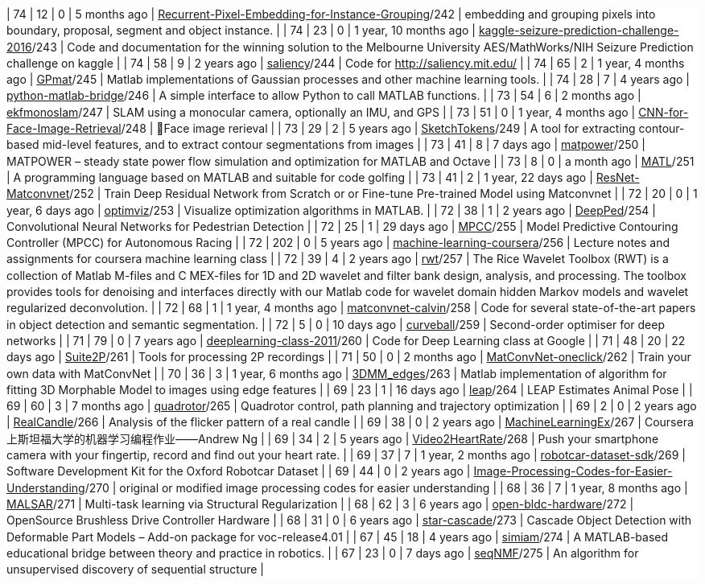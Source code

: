 | 74 | 12 | 0 | 5 months ago | [Recurrent-Pixel-Embedding-for-Instance-Grouping](https://github.com/aimerykong/Recurrent-Pixel-Embedding-for-Instance-Grouping)/242 | embedding and grouping pixels into boundary, proposal, segment and object instance. |
| 74 | 23 | 0 | 1 year, 10 months ago | [kaggle-seizure-prediction-challenge-2016](https://github.com/alexandrebarachant/kaggle-seizure-prediction-challenge-2016)/243 | Code and documentation for the winning solution to the Melbourne University AES/MathWorks/NIH Seizure Prediction challenge on kaggle |
| 74 | 58 | 9 | 2 years ago | [saliency](https://github.com/cvzoya/saliency)/244 | Code for http://saliency.mit.edu/ |
| 74 | 65 | 2 | 1 year, 4 months ago | [GPmat](https://github.com/SheffieldML/GPmat)/245 | Matlab implementations of Gaussian processes and other machine learning tools. |
| 74 | 28 | 7 | 4 years ago | [python-matlab-bridge](https://github.com/jaderberg/python-matlab-bridge)/246 | A simple interface to allow Python to call MATLAB functions. |
| 73 | 54 | 6 | 2 months ago | [ekfmonoslam](https://github.com/JzHuai0108/ekfmonoslam)/247 | SLAM using a monocular camera, optionally an IMU, and GPS |
| 73 | 51 | 0 | 1 year, 4 months ago | [CNN-for-Face-Image-Retrieval](https://github.com/willard-yuan/CNN-for-Face-Image-Retrieval)/248 | :apple:Face image rerieval |
| 73 | 29 | 2 | 5 years ago | [SketchTokens](https://github.com/gitlim/SketchTokens)/249 | A tool for extracting contour-based mid-level features, and to extract contour segmentations from images |
| 73 | 41 | 8 | 7 days ago | [matpower](https://github.com/MATPOWER/matpower)/250 | MATPOWER – steady state power flow simulation and optimization for MATLAB and Octave |
| 73 | 8 | 0 | a month ago | [MATL](https://github.com/lmendo/MATL)/251 | A programming language based on MATLAB and suitable for code golfing |
| 73 | 41 | 2 | 1 year, 22 days ago | [ResNet-Matconvnet](https://github.com/zhanghang1989/ResNet-Matconvnet)/252 | Train Deep Residual Network from Scratch or or Fine-tune Pre-trained Model using Matconvnet |
| 72 | 20 | 0 | 1 year, 6 days ago | [optimviz](https://github.com/lacerbi/optimviz)/253 | Visualize optimization algorithms in MATLAB. |
| 72 | 38 | 1 | 2 years ago | [DeepPed](https://github.com/DenisTome/DeepPed)/254 | Convolutional Neural Networks for Pedestrian Detection |
| 72 | 25 | 1 | 29 days ago | [MPCC](https://github.com/alexliniger/MPCC)/255 | Model Predictive Contouring Controller (MPCC) for Autonomous Racing |
| 72 | 202 | 0 | 5 years ago | [machine-learning-coursera](https://github.com/1094401996/machine-learning-coursera)/256 | Lecture notes and assignments for coursera machine learning class   |
| 72 | 39 | 4 | 2 years ago | [rwt](https://github.com/ricedsp/rwt)/257 | The Rice Wavelet Toolbox (RWT) is a collection of Matlab M-files and C MEX-files for 1D and 2D wavelet and filter bank design, analysis, and processing. The toolbox provides tools for denoising and interfaces directly with our Matlab code for wavelet domain hidden Markov models and wavelet regularized deconvolution.  |
| 72 | 68 | 1 | 1 year, 4 months ago | [matconvnet-calvin](https://github.com/nightrome/matconvnet-calvin)/258 | Code for several state-of-the-art papers in object detection and semantic segmentation. |
| 72 | 5 | 0 | 10 days ago | [curveball](https://github.com/jotaf98/curveball)/259 | Second-order optimiser for deep networks |
| 71 | 79 | 0 | 7 years ago | [deeplearning-class-2011](https://github.com/zellyn/deeplearning-class-2011)/260 | Code for Deep Learning class at Google |
| 71 | 48 | 20 | 22 days ago | [Suite2P](https://github.com/cortex-lab/Suite2P)/261 | Tools for processing 2P recordings |
| 71 | 50 | 0 | 2 months ago | [MatConvNet-oneclick](https://github.com/imistyrain/MatConvNet-oneclick)/262 | Train your own data with MatConvNet |
| 70 | 36 | 3 | 1 year, 6 months ago | [3DMM_edges](https://github.com/waps101/3DMM_edges)/263 | Matlab implementation of algorithm for fitting 3D Morphable Model to images using edge features |
| 69 | 23 | 1 | 16 days ago | [leap](https://github.com/talmo/leap)/264 | LEAP Estimates Animal Pose |
| 69 | 60 | 3 | 7 months ago | [quadrotor](https://github.com/yrlu/quadrotor)/265 | Quadrotor control, path planning and trajectory optimization |
| 69 | 2 | 0 | 2 years ago | [RealCandle](https://github.com/cpldcpu/RealCandle)/266 | Analysis of the flicker pattern of a real candle |
| 69 | 38 | 0 | 2 years ago | [MachineLearningEx](https://github.com/lawlite19/MachineLearningEx)/267 | Coursera上斯坦福大学的机器学习编程作业——Andrew Ng |
| 69 | 34 | 2 | 5 years ago | [Video2HeartRate](https://github.com/uavster/Video2HeartRate)/268 | Push your smartphone camera with your fingertip, record and find out your heart rate. |
| 69 | 37 | 7 | 1 year, 2 months ago | [robotcar-dataset-sdk](https://github.com/ori-drs/robotcar-dataset-sdk)/269 | Software Development Kit for the Oxford Robotcar Dataset |
| 69 | 44 | 0 | 2 years ago | [Image-Processing-Codes-for-Easier-Understanding](https://github.com/YimianDai/Image-Processing-Codes-for-Easier-Understanding)/270 | original or modified image processing codes for easier understanding |
| 68 | 36 | 7 | 1 year, 8 months ago | [MALSAR](https://github.com/jiayuzhou/MALSAR)/271 | Multi-task learning via Structural Regularization |
| 68 | 62 | 3 | 6 years ago | [open-bldc-hardware](https://github.com/open-bldc/open-bldc-hardware)/272 | OpenSource Brushless Drive Controller Hardware |
| 68 | 31 | 0 | 6 years ago | [star-cascade](https://github.com/rbgirshick/star-cascade)/273 | Cascade Object Detection with Deformable Part Models – Add-on package for voc-release4.01 |
| 67 | 45 | 18 | 4 years ago | [simiam](https://github.com/jdelacroix/simiam)/274 | A MATLAB-based educational bridge between theory and practice in robotics. |
| 67 | 23 | 0 | 7 days ago | [seqNMF](https://github.com/FeeLab/seqNMF)/275 | An algorithm for unsupervised discovery of sequential structure |